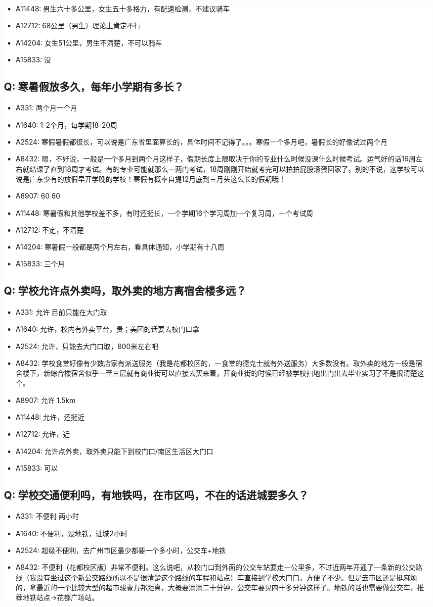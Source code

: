 - A11448: 男生六十多公里，女生五十多格力，有配速检测，不建议骑车

- A12712: 68公里（男生）理论上肯定不行

- A14204: 女生51公里，男生不清楚，不可以骑车

- A15833: 没

## Q: 寒暑假放多久，每年小学期有多长？

- A331: 两个月一个月

- A1640: 1-2个月，每学期18-20周

- A2524: 寒假暑假都很长，可以说是广东省里面算长的，具体时间不记得了。。。寒假一个多月吧，暑假长的好像试过两个月

- A8432: 嗯，不好说，一般是一个多月到两个月这样子，假期长度上限取决于你的专业什么时候没课什么时候考试。运气好的话16周左右就结课了直到18周才考试。有的专业可能就那么一两门考试，18周刚刚开始就考完可以拍拍屁股滚蛋回家了。别的不说，这学校可以说是广东少有的放假早开学晚的学校！寒假有概率自提12月底到三月头这么长的假期哦！

- A8907: 60 60

- A11448: 寒暑假和其他学校差不多，有时还挺长，一个学期16个学习周加一个复习周，一个考试周

- A12712: 不定，不清楚

- A14204: 寒暑假一般都是两个月左右，看具体通知，小学期有十八周

- A15833: 三个月

## Q: 学校允许点外卖吗，取外卖的地方离宿舍楼多远？

- A331: 允许 目前只能在大门取

- A1640: 允许，校内有外卖平台，贵；美团的话要去校门口拿

- A2524: 允许，只能去大门口取，800米左右吧

- A8432: 学校食堂好像有少数店家有派送服务（我是花都校区的，一食堂的德克士就有外送服务）大多数没有。取外卖的地方一般是宿舍楼下，新综合楼宿舍似乎一至三层就有商业街可以直接去买来着，开商业街的时候已经被学校扫地出门出去毕业实习了不是很清楚这个。

- A8907: 允许 1.5km

- A11448: 允许，还挺近

- A12712: 允许，近

- A14204: 允许点外卖，取外卖只能下到校门口/南区生活区大门口

- A15833: 可以

## Q: 学校交通便利吗，有地铁吗，在市区吗，不在的话进城要多久？

- A331: 不便利 两小时

- A1640: 不便利，没地铁，进城2小时

- A2524: 超级不便利，去广州市区最少都要一个多小时，公交车+地铁

- A8432: 不便利（花都校区版）非常不便利。这么说吧，从校门口到外面的公交车站要走一公里多，不过近两年开通了一条新的公交路线（我没有坐过这个新公交路线所以不是很清楚这个路线的车程和站点）车直接到学校大门口，方便了不少。但是去市区还是挺麻烦的，拿最近的一个比较大型的超市骏壹万邦距离，大概要滴滴二十分钟，公交车要晃四十多分钟这样子。地铁的话也需要做公交车，推荐地铁站点→花都广场站。
